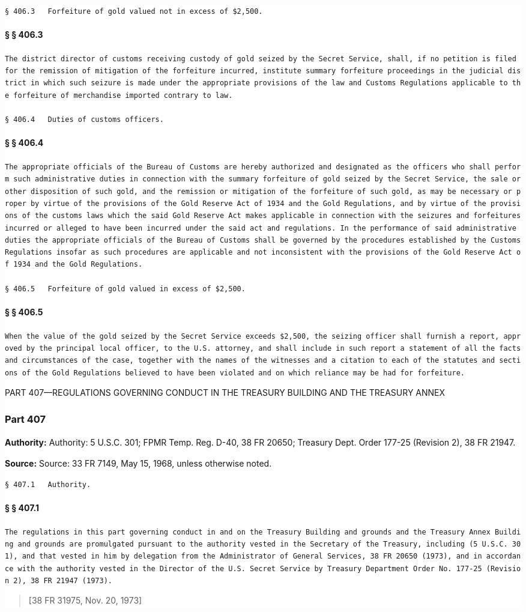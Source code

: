     § 406.3   Forfeiture of gold valued not in excess of $2,500.

#### § § 406.3

    The district director of customs receiving custody of gold seized by the Secret Service, shall, if no petition is filed for the remission of mitigation of the forfeiture incurred, institute summary forfeiture proceedings in the judicial district in which such seizure is made under the appropriate provisions of the law and Customs Regulations applicable to the forfeiture of merchandise imported contrary to law.

    § 406.4   Duties of customs officers.

#### § § 406.4

    The appropriate officials of the Bureau of Customs are hereby authorized and designated as the officers who shall perform such administrative duties in connection with the summary forfeiture of gold seized by the Secret Service, the sale or other disposition of such gold, and the remission or mitigation of the forfeiture of such gold, as may be necessary or proper by virtue of the provisions of the Gold Reserve Act of 1934 and the Gold Regulations, and by virtue of the provisions of the customs laws which the said Gold Reserve Act makes applicable in connection with the seizures and forfeitures incurred or alleged to have been incurred under the said act and regulations. In the performance of said administrative duties the appropriate officials of the Bureau of Customs shall be governed by the procedures established by the Customs Regulations insofar as such procedures are applicable and not inconsistent with the provisions of the Gold Reserve Act of 1934 and the Gold Regulations.

    § 406.5   Forfeiture of gold valued in excess of $2,500.

#### § § 406.5

    When the value of the gold seized by the Secret Service exceeds $2,500, the seizing officer shall furnish a report, approved by the principal local officer, to the U.S. attorney, and shall include in such report a statement of all the facts and circumstances of the case, together with the names of the witnesses and a citation to each of the statutes and sections of the Gold Regulations believed to have been violated and on which reliance may be had for forfeiture.

  PART 407—REGULATIONS GOVERNING CONDUCT IN THE TREASURY BUILDING AND THE TREASURY ANNEX

### Part 407

**Authority:** Authority: 5 U.S.C. 301; FPMR Temp. Reg. D-40, 38 FR 20650; Treasury Dept. Order 177-25 (Revision 2), 38 FR 21947.

**Source:** Source: 33 FR 7149, May 15, 1968, unless otherwise noted.

    § 407.1   Authority.

#### § § 407.1

    The regulations in this part governing conduct in and on the Treasury Building and grounds and the Treasury Annex Building and grounds are promulgated pursuant to the authority vested in the Secretary of the Treasury, including (5 U.S.C. 301), and that vested in him by delegation from the Administrator of General Services, 38 FR 20650 (1973), and in accordance with the authority vested in the Director of the U.S. Secret Service by Treasury Department Order No. 177-25 (Revision 2), 38 FR 21947 (1973).

> [38 FR 31975, Nov. 20, 1973]
